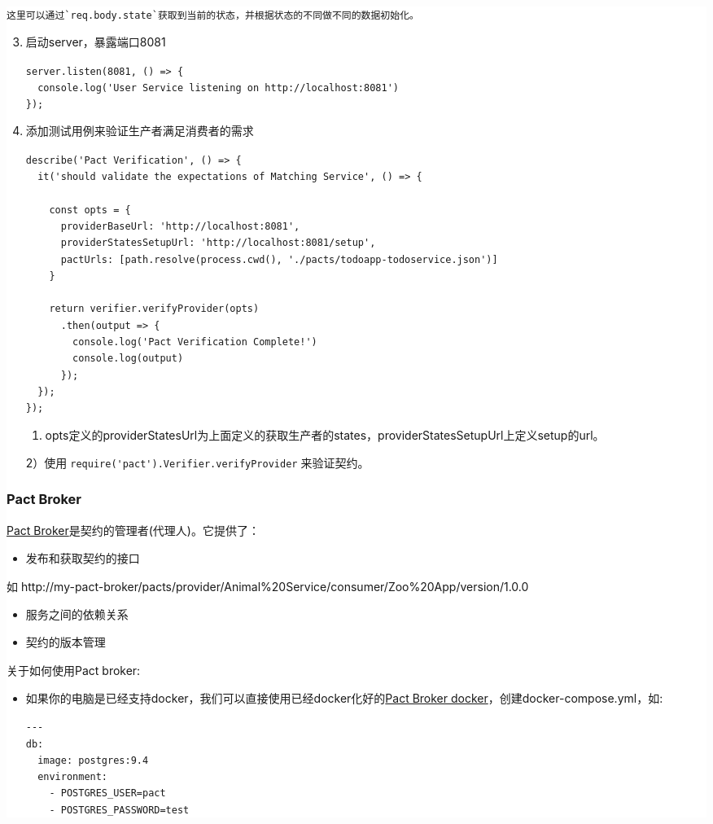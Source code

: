     这里可以通过`req.body.state`获取到当前的状态，并根据状态的不同做不同的数据初始化。

3. 启动server，暴露端口8081

    ```
    server.listen(8081, () => {
      console.log('User Service listening on http://localhost:8081')
    });
    ```

4. 添加测试用例来验证生产者满足消费者的需求

    ```
    describe('Pact Verification', () => {
      it('should validate the expectations of Matching Service', () => {

        const opts = {
          providerBaseUrl: 'http://localhost:8081',
          providerStatesSetupUrl: 'http://localhost:8081/setup',
          pactUrls: [path.resolve(process.cwd(), './pacts/todoapp-todoservice.json')]
        }

        return verifier.verifyProvider(opts)
          .then(output => {
            console.log('Pact Verification Complete!')
            console.log(output)
          });
      });
    });
    ```

    1) opts定义的providerStatesUrl为上面定义的获取生产者的states，providerStatesSetupUrl上定义setup的url。

    2）使用 `require('pact').Verifier.verifyProvider` 来验证契约。

### Pact Broker

[Pact Broker](https://github.com/bethesque/pact_broker)是契约的管理者(代理人)。它提供了：

- 发布和获取契约的接口

如 http://my-pact-broker/pacts/provider/Animal%20Service/consumer/Zoo%20App/version/1.0.0

- 服务之间的依赖关系

- 契约的版本管理

关于如何使用Pact broker:

- 如果你的电脑是已经支持docker，我们可以直接使用已经docker化好的[Pact Broker docker](https://hub.docker.com/r/dius/pact_broker/)，创建docker-compose.yml，如:

    ```
    ---
    db:
      image: postgres:9.4
      environment:
        - POSTGRES_USER=pact
        - POSTGRES_PASSWORD=test
